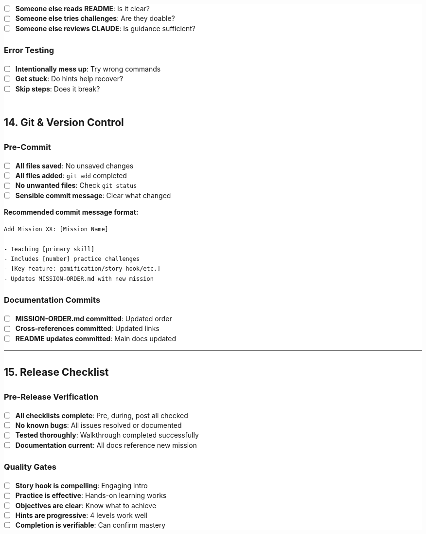 - [ ] **Someone else reads README**: Is it clear?
- [ ] **Someone else tries challenges**: Are they doable?
- [ ] **Someone else reviews CLAUDE**: Is guidance sufficient?

### Error Testing

- [ ] **Intentionally mess up**: Try wrong commands
- [ ] **Get stuck**: Do hints help recover?
- [ ] **Skip steps**: Does it break?

---

## 14. Git & Version Control

### Pre-Commit

- [ ] **All files saved**: No unsaved changes
- [ ] **All files added**: `git add` completed
- [ ] **No unwanted files**: Check `git status`
- [ ] **Sensible commit message**: Clear what changed

**Recommended commit message format:**
```
Add Mission XX: [Mission Name]

- Teaching [primary skill]
- Includes [number] practice challenges
- [Key feature: gamification/story hook/etc.]
- Updates MISSION-ORDER.md with new mission
```

### Documentation Commits

- [ ] **MISSION-ORDER.md committed**: Updated order
- [ ] **Cross-references committed**: Updated links
- [ ] **README updates committed**: Main docs updated

---

## 15. Release Checklist

### Pre-Release Verification

- [ ] **All checklists complete**: Pre, during, post all checked
- [ ] **No known bugs**: All issues resolved or documented
- [ ] **Tested thoroughly**: Walkthrough completed successfully
- [ ] **Documentation current**: All docs reference new mission

### Quality Gates

- [ ] **Story hook is compelling**: Engaging intro
- [ ] **Practice is effective**: Hands-on learning works
- [ ] **Objectives are clear**: Know what to achieve
- [ ] **Hints are progressive**: 4 levels work well
- [ ] **Completion is verifiable**: Can confirm mastery
